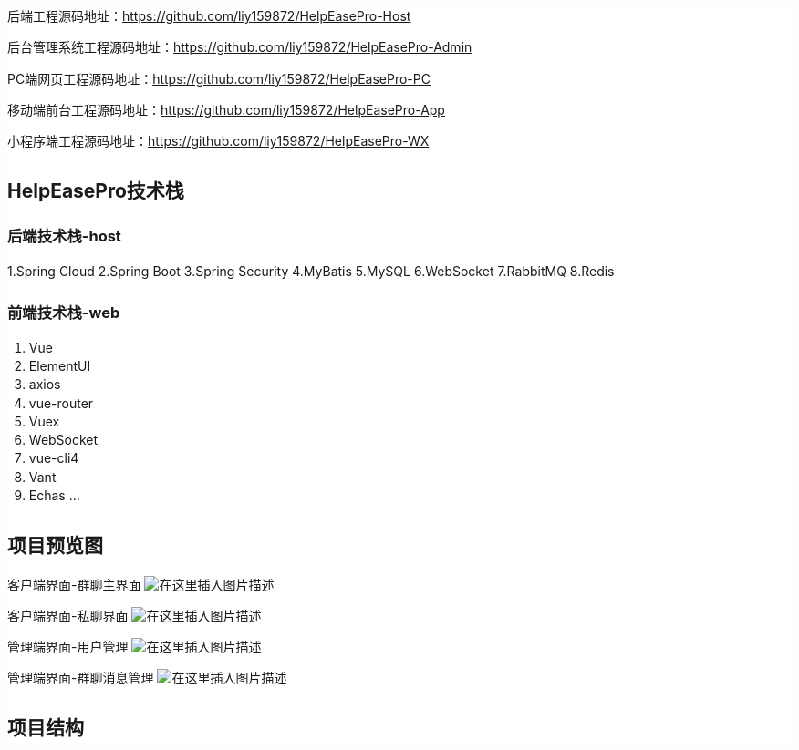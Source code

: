 后端工程源码地址：https://github.com/liy159872/HelpEasePro-Host

后台管理系统工程源码地址：https://github.com/liy159872/HelpEasePro-Admin

PC端网页工程源码地址：https://github.com/liy159872/HelpEasePro-PC

移动端前台工程源码地址：https://github.com/liy159872/HelpEasePro-App

小程序端工程源码地址：https://github.com/liy159872/HelpEasePro-WX

## HelpEasePro技术栈

### 后端技术栈-host

1.Spring Cloud
2.Spring Boot
3.Spring Security
4.MyBatis
5.MySQL
6.WebSocket
7.RabbitMQ
8.Redis

### 前端技术栈-web

1. Vue
2. ElementUI
3. axios
4. vue-router
5. Vuex
6. WebSocket
7. vue-cli4
8. Vant
9. Echas
   ...

## 项目预览图

客户端界面-群聊主界面
![在这里插入图片描述](https://)

客户端界面-私聊界面
![在这里插入图片描述](https://)

管理端界面-用户管理
![在这里插入图片描述](https://)

管理端界面-群聊消息管理
![在这里插入图片描述](https://)


## 项目结构
